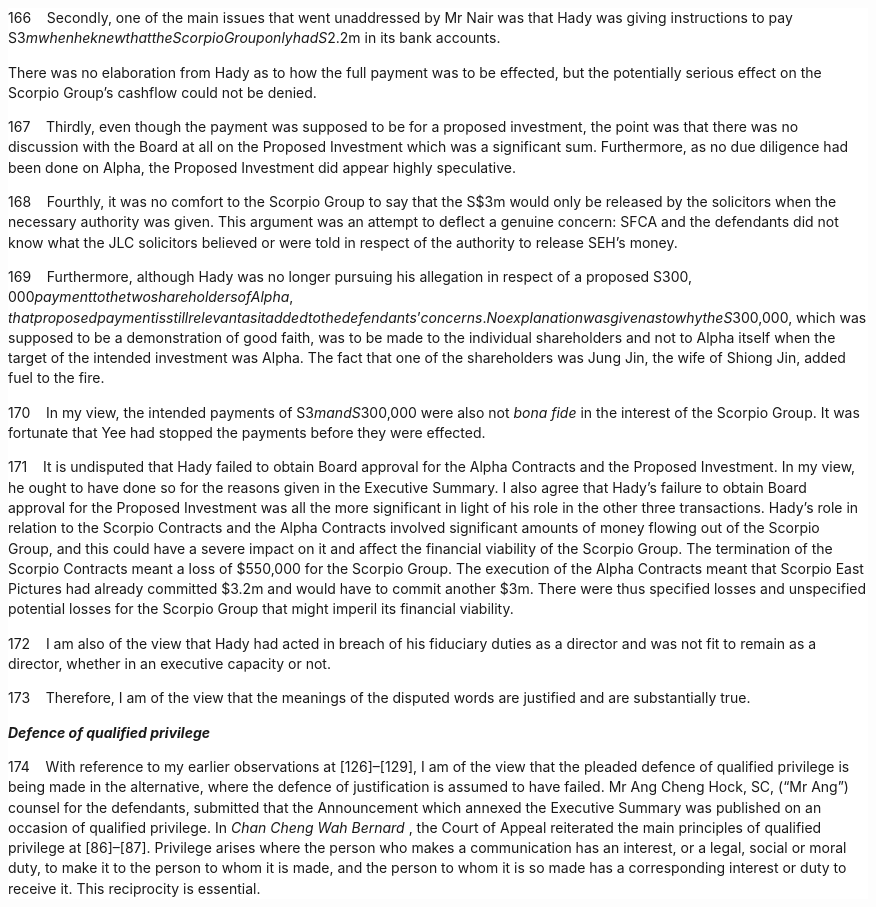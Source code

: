 166    Secondly, one of the main issues that went unaddressed by Mr Nair was that Hady was giving instructions to pay S$3m when he knew that the Scorpio Group only had S$2.2m in its bank accounts. 


There was no elaboration from Hady as to how the full payment was to be effected, but the potentially serious effect on the Scorpio Group’s cashflow could not be denied. 

167    Thirdly, even though the payment was supposed to be for a proposed investment, the point was that there was no discussion with the Board at all on the Proposed Investment which was a significant sum. Furthermore, as no due diligence had been done on Alpha, the Proposed Investment did appear highly speculative. 

168    Fourthly, it was no comfort to the Scorpio Group to say that the S$3m would only be released by the solicitors when the necessary authority was given. This argument was an attempt to deflect a genuine concern: SFCA and the defendants did not know what the JLC solicitors believed or were told in respect of the authority to release SEH’s money. 

169    Furthermore, although Hady was no longer pursuing his allegation in respect of a proposed S$300,000 payment to the two shareholders of Alpha, that proposed payment is still relevant as it added to the defendants’ concerns. No explanation was given as to why the S$300,000, which was supposed to be a demonstration of good faith, was to be made to the individual shareholders and not to Alpha itself when the target of the intended investment was Alpha. The fact that one of the shareholders was Jung Jin, the wife of Shiong Jin, added fuel to the fire. 

170    In my view, the intended payments of S$3m and S$300,000 were also not _bona fide_ in the interest of the Scorpio Group. It was fortunate that Yee had stopped the payments before they were effected. 

171    It is undisputed that Hady failed to obtain Board approval for the Alpha Contracts and the Proposed Investment. In my view, he ought to have done so for the reasons given in the Executive Summary. I also agree that Hady’s failure to obtain Board approval for the Proposed Investment was all the more significant in light of his role in the other three transactions. Hady’s role in relation to the Scorpio Contracts and the Alpha Contracts involved significant amounts of money flowing out of the Scorpio Group, and this could have a severe impact on it and affect the financial viability of the Scorpio Group. The termination of the Scorpio Contracts meant a loss of $550,000 for the Scorpio Group. The execution of the Alpha Contracts meant that Scorpio East Pictures had already committed $3.2m and would have to commit another $3m. There were thus specified losses and unspecified potential losses for the Scorpio Group that might imperil its financial viability. 

172    I am also of the view that Hady had acted in breach of his fiduciary duties as a director and was not fit to remain as a director, whether in an executive capacity or not. 

173    Therefore, I am of the view that the meanings of the disputed words are justified and are substantially true. 

**_Defence of qualified privilege_** 

174    With reference to my earlier observations at [126]–[129], I am of the view that the pleaded defence of qualified privilege is being made in the alternative, where the defence of justification is assumed to have failed. Mr Ang Cheng Hock, SC, (“Mr Ang”) counsel for the defendants, submitted that the Announcement which annexed the Executive Summary was published on an occasion of qualified privilege. In _Chan Cheng Wah Bernard_ , the Court of Appeal reiterated the main principles of qualified privilege at [86]–[87]. Privilege arises where the person who makes a communication has an interest, or a legal, social or moral duty, to make it to the person to whom it is made, and the person to whom it is so made has a corresponding interest or duty to receive it. This reciprocity is essential. 
